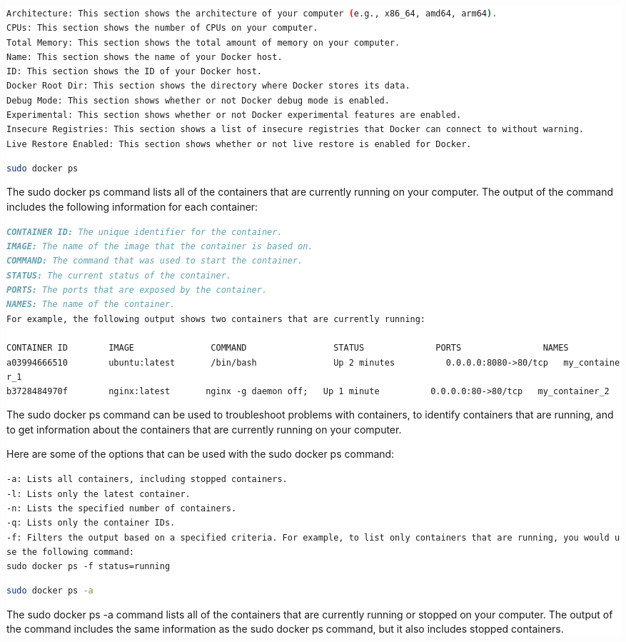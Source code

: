```bash
Architecture: This section shows the architecture of your computer (e.g., x86_64, amd64, arm64).
CPUs: This section shows the number of CPUs on your computer.
Total Memory: This section shows the total amount of memory on your computer.
Name: This section shows the name of your Docker host.
ID: This section shows the ID of your Docker host.
Docker Root Dir: This section shows the directory where Docker stores its data.
Debug Mode: This section shows whether or not Docker debug mode is enabled.
Experimental: This section shows whether or not Docker experimental features are enabled.
Insecure Registries: This section shows a list of insecure registries that Docker can connect to without warning.
Live Restore Enabled: This section shows whether or not live restore is enabled for Docker.
```
```bash
sudo docker ps
```
The sudo docker ps command lists all of the containers that are currently running on your computer. The output of the command includes the following information for each container:
```markdown
CONTAINER ID: The unique identifier for the container.
IMAGE: The name of the image that the container is based on.
COMMAND: The command that was used to start the container.
STATUS: The current status of the container.
PORTS: The ports that are exposed by the container.
NAMES: The name of the container.
For example, the following output shows two containers that are currently running:

CONTAINER ID        IMAGE               COMMAND                 STATUS              PORTS                NAMES
a03994666510        ubuntu:latest       /bin/bash               Up 2 minutes          0.0.0.0:8080->80/tcp   my_container_1
b3728484970f        nginx:latest       nginx -g daemon off;   Up 1 minute          0.0.0.0:80->80/tcp   my_container_2
```
The sudo docker ps command can be used to troubleshoot problems with containers, to identify containers that are running, and to get information about the containers that are currently running on your computer.

Here are some of the options that can be used with the sudo docker ps command:
```markdown
-a: Lists all containers, including stopped containers.
-l: Lists only the latest container.
-n: Lists the specified number of containers.
-q: Lists only the container IDs.
-f: Filters the output based on a specified criteria. For example, to list only containers that are running, you would use the following command:
sudo docker ps -f status=running
```
```bash
sudo docker ps -a
```

The sudo docker ps -a command lists all of the containers that are currently running or stopped on your computer. The output of the command includes the same information as the sudo docker ps command, but it also includes stopped containers.
